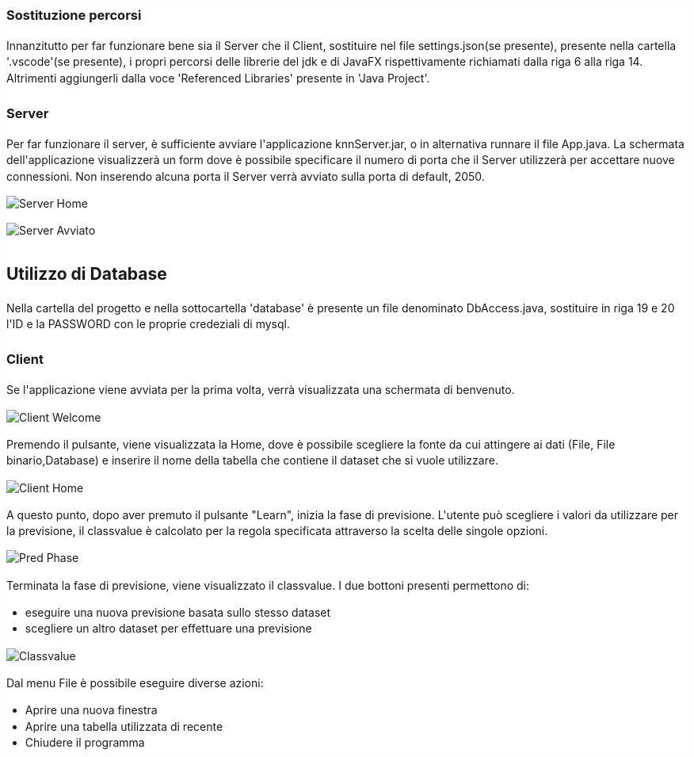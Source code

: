### **Sostituzione percorsi**
Innanzitutto per far funzionare bene sia il Server che il Client, sostituire nel file settings.json(se presente), presente nella cartella '.vscode'(se presente), i propri percorsi delle librerie del jdk e di JavaFX rispettivamente richiamati dalla riga 6 alla riga 14.
Altrimenti aggiungerli dalla voce 'Referenced Libraries' presente in 'Java Project'.

### Server

Per far funzionare il server, è sufficiente avviare l'applicazione knnServer.jar, o in alternativa runnare il file App.java.
La schermata dell'applicazione visualizzerà un form dove è possibile specificare il numero di porta che il Server utilizzerà per accettare nuove connessioni. Non inserendo alcuna porta il Server verrà avviato sulla porta di default, 2050.


![Server Home](/docs/screenshots/userguide/Server.png "Server Home")


![Server Avviato](/docs/screenshots/userguide/Avviato.png "Server Avviato")

## **Utilizzo di Database**
Nella cartella del progetto e nella sottocartella 'database' è presente un file denominato DbAccess.java,
sostituire in riga 19 e 20 l'ID e la PASSWORD con le proprie credeziali di mysql.

### Client

Se l'applicazione viene avviata per la prima volta, verrà visualizzata una schermata di benvenuto.

![Client Welcome](/docs/screenshots/userguide/Welcome.png "Client Welcome")

Premendo il pulsante, viene visualizzata la Home, dove è possibile scegliere la fonte da cui attingere ai dati (File, File binario,Database) e inserire il nome della tabella che contiene il dataset che si vuole utilizzare.

![Client Home](/docs/screenshots/userguide/Home.png "Client Home")


A questo punto, dopo aver premuto il pulsante "Learn", inizia la fase di previsione.
L'utente può scegliere i valori da utilizzare per la previsione, il classvalue è calcolato per la regola specificata attraverso la scelta delle singole opzioni.

![Pred Phase](/docs/screenshots/userguide/PredPhase.png "Pred Phase")

Terminata la fase di previsione, viene visualizzato il classvalue. I due bottoni presenti permettono di:
- eseguire una nuova previsione basata sullo stesso dataset
- scegliere un altro dataset per effettuare una previsione

![Classvalue](/docs/screenshots/userguide/ClassValue.png "Classvalue")


Dal menu File è possibile eseguire diverse azioni:
- Aprire una nuova finestra
- Aprire una tabella utilizzata di recente
- Chiudere il programma
